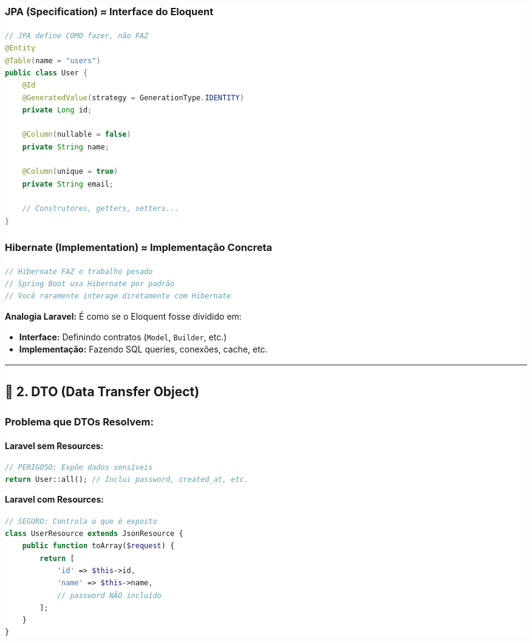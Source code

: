 ### **JPA (Specification) ≈ Interface do Eloquent**

```java
// JPA define COMO fazer, não FAZ
@Entity
@Table(name = "users")
public class User {
    @Id
    @GeneratedValue(strategy = GenerationType.IDENTITY)
    private Long id;
    
    @Column(nullable = false)
    private String name;
    
    @Column(unique = true)
    private String email;
    
    // Construtores, getters, setters...
}
```

### **Hibernate (Implementation) ≈ Implementação Concreta**

```java
// Hibernate FAZ o trabalho pesado
// Spring Boot usa Hibernate por padrão
// Você raramente interage diretamente com Hibernate
```

**Analogia Laravel:** É como se o Eloquent fosse dividido em:
- **Interface:** Definindo contratos (`Model`, `Builder`, etc.)
- **Implementação:** Fazendo SQL queries, conexões, cache, etc.

---

## 📨 **2. DTO (Data Transfer Object)**

### **Problema que DTOs Resolvem:**

**Laravel sem Resources:**
```php
// PERIGOSO: Expõe dados sensíveis
return User::all(); // Inclui password, created_at, etc.
```

**Laravel com Resources:**
```php
// SEGURO: Controla o que é exposto
class UserResource extends JsonResource {
    public function toArray($request) {
        return [
            'id' => $this->id,
            'name' => $this->name,
            // password NÃO incluído
        ];
    }
}
```
